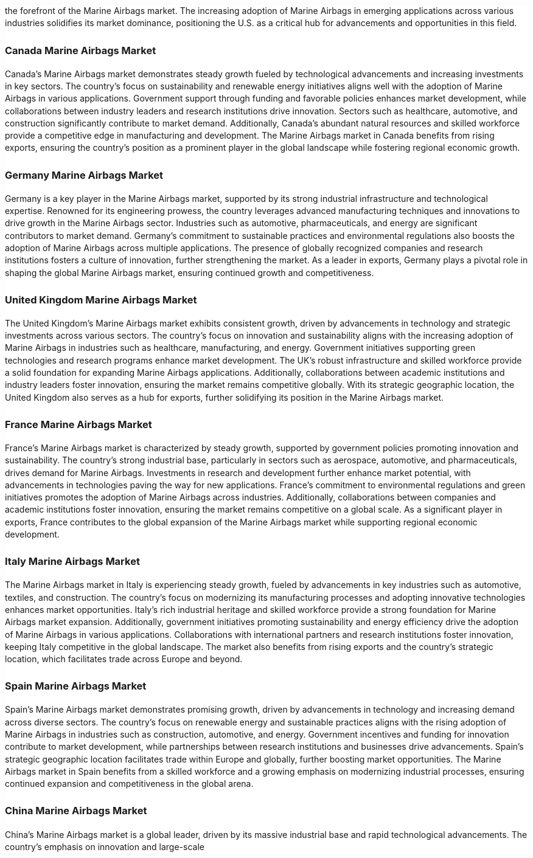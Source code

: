 the forefront of the Marine Airbags market. The increasing adoption of Marine Airbags in emerging applications across various industries solidifies its market dominance, positioning the U.S. as a critical hub for advancements and opportunities in this field.</p><h3>Canada Marine Airbags Market</h3><p>Canada&rsquo;s Marine Airbags market demonstrates steady growth fueled by technological advancements and increasing investments in key sectors. The country&rsquo;s focus on sustainability and renewable energy initiatives aligns well with the adoption of Marine Airbags in various applications. Government support through funding and favorable policies enhances market development, while collaborations between industry leaders and research institutions drive innovation. Sectors such as healthcare, automotive, and construction significantly contribute to market demand. Additionally, Canada&rsquo;s abundant natural resources and skilled workforce provide a competitive edge in manufacturing and development. The Marine Airbags market in Canada benefits from rising exports, ensuring the country&rsquo;s position as a prominent player in the global landscape while fostering regional economic growth.</p><h3>Germany Marine Airbags Market</h3><p>Germany is a key player in the Marine Airbags market, supported by its strong industrial infrastructure and technological expertise. Renowned for its engineering prowess, the country leverages advanced manufacturing techniques and innovations to drive growth in the Marine Airbags sector. Industries such as automotive, pharmaceuticals, and energy are significant contributors to market demand. Germany&rsquo;s commitment to sustainable practices and environmental regulations also boosts the adoption of Marine Airbags across multiple applications. The presence of globally recognized companies and research institutions fosters a culture of innovation, further strengthening the market. As a leader in exports, Germany plays a pivotal role in shaping the global Marine Airbags market, ensuring continued growth and competitiveness.</p><h3>United Kingdom Marine Airbags Market</h3><p>The United Kingdom&rsquo;s Marine Airbags market exhibits consistent growth, driven by advancements in technology and strategic investments across various sectors. The country&rsquo;s focus on innovation and sustainability aligns with the increasing adoption of Marine Airbags in industries such as healthcare, manufacturing, and energy. Government initiatives supporting green technologies and research programs enhance market development. The UK&rsquo;s robust infrastructure and skilled workforce provide a solid foundation for expanding Marine Airbags applications. Additionally, collaborations between academic institutions and industry leaders foster innovation, ensuring the market remains competitive globally. With its strategic geographic location, the United Kingdom also serves as a hub for exports, further solidifying its position in the Marine Airbags market.</p><h3>France Marine Airbags Market</h3><p>France&rsquo;s Marine Airbags market is characterized by steady growth, supported by government policies promoting innovation and sustainability. The country&rsquo;s strong industrial base, particularly in sectors such as aerospace, automotive, and pharmaceuticals, drives demand for Marine Airbags. Investments in research and development further enhance market potential, with advancements in technologies paving the way for new applications. France&rsquo;s commitment to environmental regulations and green initiatives promotes the adoption of Marine Airbags across industries. Additionally, collaborations between companies and academic institutions foster innovation, ensuring the market remains competitive on a global scale. As a significant player in exports, France contributes to the global expansion of the Marine Airbags market while supporting regional economic development.</p><h3>Italy Marine Airbags Market</h3><p>The Marine Airbags market in Italy is experiencing steady growth, fueled by advancements in key industries such as automotive, textiles, and construction. The country&rsquo;s focus on modernizing its manufacturing processes and adopting innovative technologies enhances market opportunities. Italy&rsquo;s rich industrial heritage and skilled workforce provide a strong foundation for Marine Airbags market expansion. Additionally, government initiatives promoting sustainability and energy efficiency drive the adoption of Marine Airbags in various applications. Collaborations with international partners and research institutions foster innovation, keeping Italy competitive in the global landscape. The market also benefits from rising exports and the country&rsquo;s strategic location, which facilitates trade across Europe and beyond.</p><h3>Spain Marine Airbags Market</h3><p>Spain&rsquo;s Marine Airbags market demonstrates promising growth, driven by advancements in technology and increasing demand across diverse sectors. The country&rsquo;s focus on renewable energy and sustainable practices aligns with the rising adoption of Marine Airbags in industries such as construction, automotive, and energy. Government incentives and funding for innovation contribute to market development, while partnerships between research institutions and businesses drive advancements. Spain&rsquo;s strategic geographic location facilitates trade within Europe and globally, further boosting market opportunities. The Marine Airbags market in Spain benefits from a skilled workforce and a growing emphasis on modernizing industrial processes, ensuring continued expansion and competitiveness in the global arena.</p><h3>China Marine Airbags Market</h3><p>China&rsquo;s Marine Airbags market is a global leader, driven by its massive industrial base and rapid technological advancements. The country&rsquo;s emphasis on innovation and large-scale